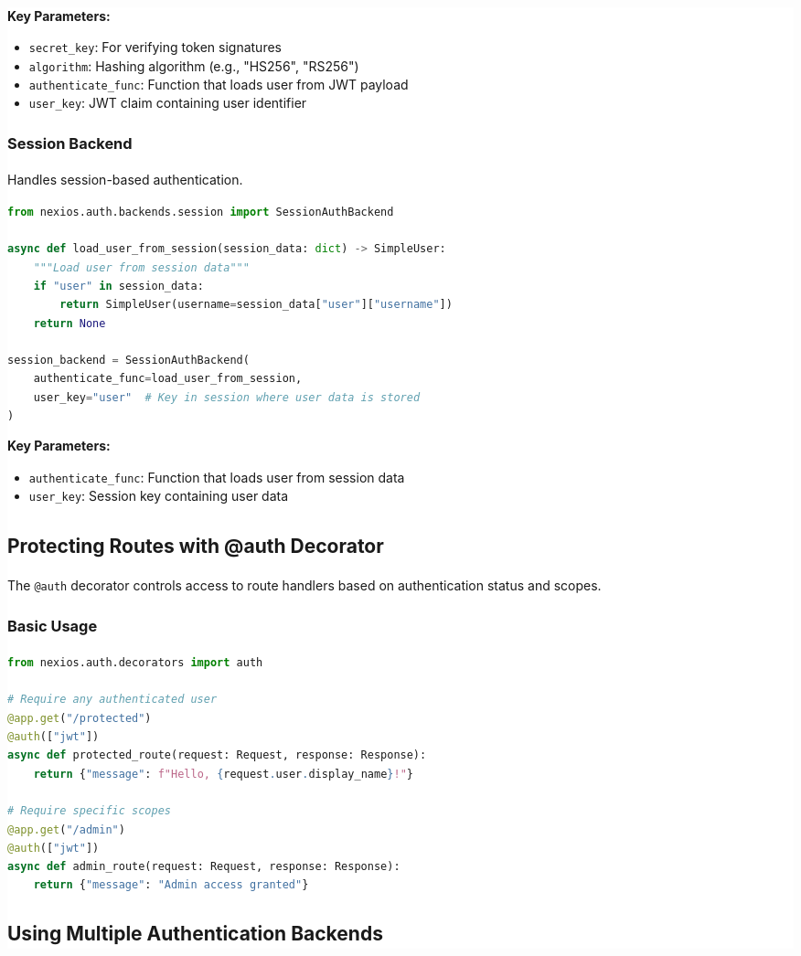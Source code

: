 **Key Parameters:**

- `secret_key`: For verifying token signatures
- `algorithm`: Hashing algorithm (e.g., "HS256", "RS256")
- `authenticate_func`: Function that loads user from JWT payload
- `user_key`: JWT claim containing user identifier

### Session Backend

Handles session-based authentication.

```python
from nexios.auth.backends.session import SessionAuthBackend

async def load_user_from_session(session_data: dict) -> SimpleUser:
    """Load user from session data"""
    if "user" in session_data:
        return SimpleUser(username=session_data["user"]["username"])
    return None

session_backend = SessionAuthBackend(
    authenticate_func=load_user_from_session,
    user_key="user"  # Key in session where user data is stored
)
```

**Key Parameters:**

- `authenticate_func`: Function that loads user from session data
- `user_key`: Session key containing user data

## Protecting Routes with @auth Decorator

The `@auth` decorator controls access to route handlers based on authentication status and scopes.

### Basic Usage

```python
from nexios.auth.decorators import auth

# Require any authenticated user
@app.get("/protected")
@auth(["jwt"])
async def protected_route(request: Request, response: Response):
    return {"message": f"Hello, {request.user.display_name}!"}

# Require specific scopes
@app.get("/admin")
@auth(["jwt"])
async def admin_route(request: Request, response: Response):
    return {"message": "Admin access granted"}
```

## Using Multiple Authentication Backends
